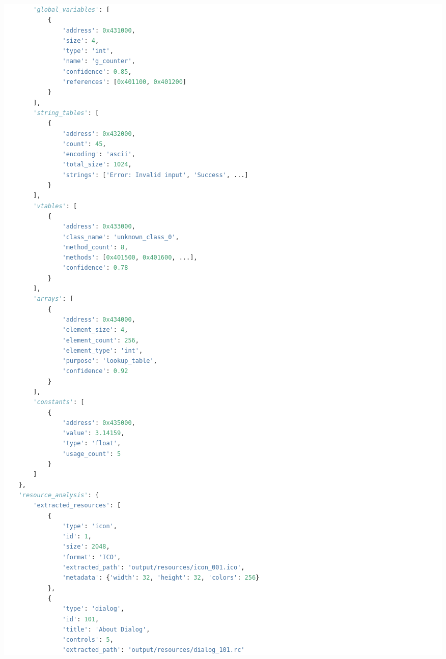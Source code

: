 ```python
        'global_variables': [
            {
                'address': 0x431000,
                'size': 4,
                'type': 'int',
                'name': 'g_counter',
                'confidence': 0.85,
                'references': [0x401100, 0x401200]
            }
        ],
        'string_tables': [
            {
                'address': 0x432000,
                'count': 45,
                'encoding': 'ascii',
                'total_size': 1024,
                'strings': ['Error: Invalid input', 'Success', ...]
            }
        ],
        'vtables': [
            {
                'address': 0x433000,
                'class_name': 'unknown_class_0',
                'method_count': 8,
                'methods': [0x401500, 0x401600, ...],
                'confidence': 0.78
            }
        ],
        'arrays': [
            {
                'address': 0x434000,
                'element_size': 4,
                'element_count': 256,
                'element_type': 'int',
                'purpose': 'lookup_table',
                'confidence': 0.92
            }
        ],
        'constants': [
            {
                'address': 0x435000,
                'value': 3.14159,
                'type': 'float',
                'usage_count': 5
            }
        ]
    },
    'resource_analysis': {
        'extracted_resources': [
            {
                'type': 'icon',
                'id': 1,
                'size': 2048,
                'format': 'ICO',
                'extracted_path': 'output/resources/icon_001.ico',
                'metadata': {'width': 32, 'height': 32, 'colors': 256}
            },
            {
                'type': 'dialog',
                'id': 101,
                'title': 'About Dialog',
                'controls': 5,
                'extracted_path': 'output/resources/dialog_101.rc'
```